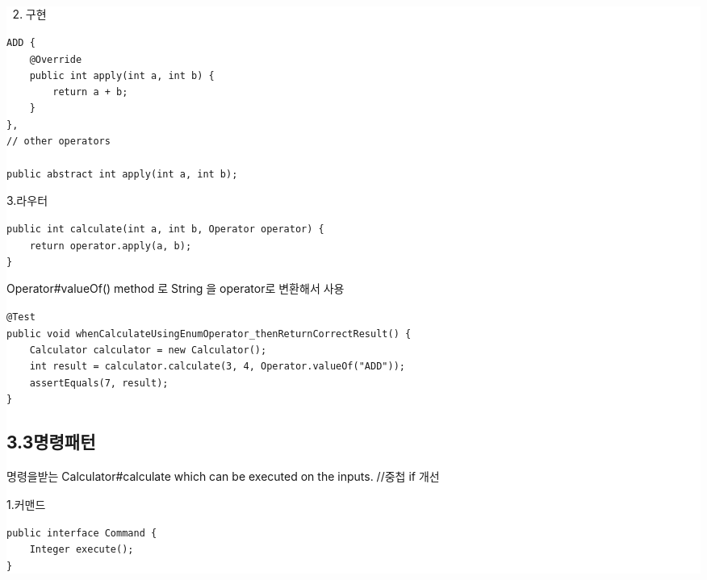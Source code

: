 
2. 구현

```
ADD {
    @Override
    public int apply(int a, int b) {
        return a + b;
    }
},
// other operators
 
public abstract int apply(int a, int b);
```

3.라우터


```
public int calculate(int a, int b, Operator operator) {
    return operator.apply(a, b);
}
```


Operator#valueOf() method 로  String 을 operator로 변환해서 사용

```
@Test
public void whenCalculateUsingEnumOperator_thenReturnCorrectResult() {
    Calculator calculator = new Calculator();
    int result = calculator.calculate(3, 4, Operator.valueOf("ADD"));
    assertEquals(7, result);
}
```















## 3.3명령패턴

 명령을받는 Calculator#calculate   which can be executed on the inputs.
//중첩 if 개선




1.커맨드

```
public interface Command {
    Integer execute();
}
```
